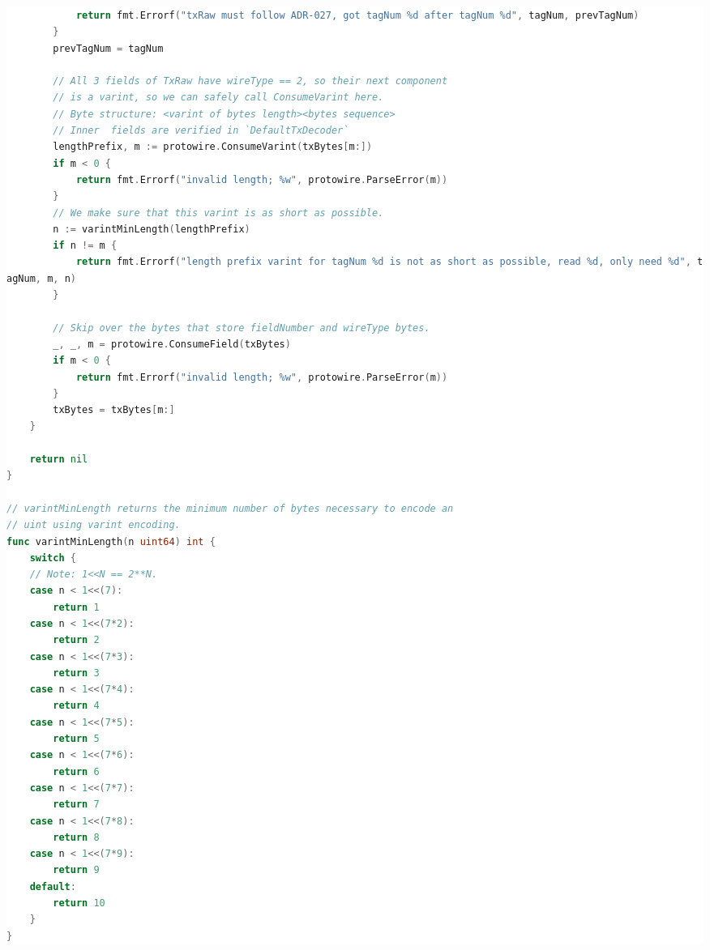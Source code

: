 ```go
			return fmt.Errorf("txRaw must follow ADR-027, got tagNum %d after tagNum %d", tagNum, prevTagNum)
		}
		prevTagNum = tagNum

		// All 3 fields of TxRaw have wireType == 2, so their next component
		// is a varint, so we can safely call ConsumeVarint here.
		// Byte structure: <varint of bytes length><bytes sequence>
		// Inner  fields are verified in `DefaultTxDecoder`
		lengthPrefix, m := protowire.ConsumeVarint(txBytes[m:])
		if m < 0 {
			return fmt.Errorf("invalid length; %w", protowire.ParseError(m))
		}
		// We make sure that this varint is as short as possible.
		n := varintMinLength(lengthPrefix)
		if n != m {
			return fmt.Errorf("length prefix varint for tagNum %d is not as short as possible, read %d, only need %d", tagNum, m, n)
		}

		// Skip over the bytes that store fieldNumber and wireType bytes.
		_, _, m = protowire.ConsumeField(txBytes)
		if m < 0 {
			return fmt.Errorf("invalid length; %w", protowire.ParseError(m))
		}
		txBytes = txBytes[m:]
	}

	return nil
}

// varintMinLength returns the minimum number of bytes necessary to encode an
// uint using varint encoding.
func varintMinLength(n uint64) int {
	switch {
	// Note: 1<<N == 2**N.
	case n < 1<<(7):
		return 1
	case n < 1<<(7*2):
		return 2
	case n < 1<<(7*3):
		return 3
	case n < 1<<(7*4):
		return 4
	case n < 1<<(7*5):
		return 5
	case n < 1<<(7*6):
		return 6
	case n < 1<<(7*7):
		return 7
	case n < 1<<(7*8):
		return 8
	case n < 1<<(7*9):
		return 9
	default:
		return 10
	}
}
```
